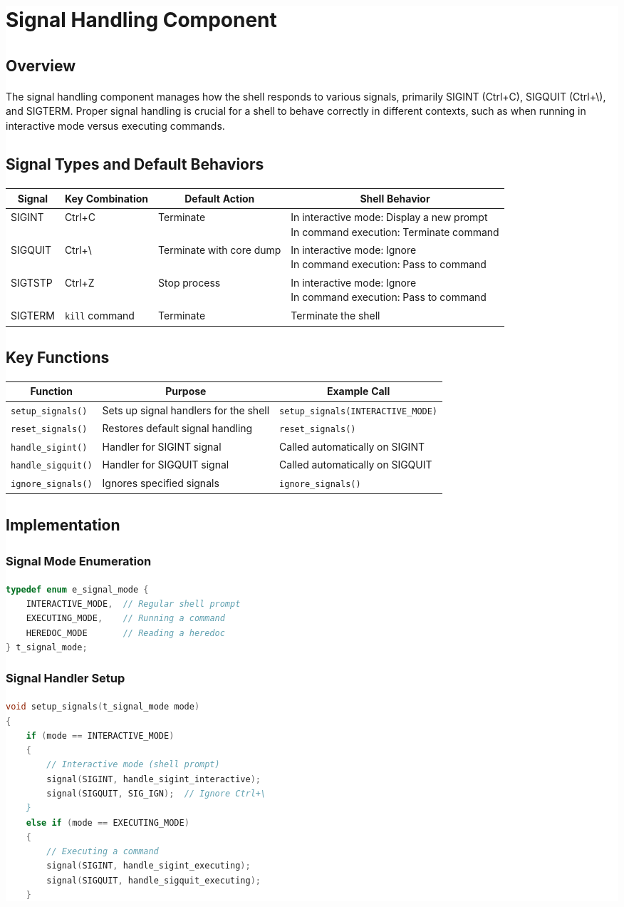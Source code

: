 # Signal Handling Component

## Overview

The signal handling component manages how the shell responds to various signals, primarily SIGINT (Ctrl+C), SIGQUIT (Ctrl+\\), and SIGTERM. Proper signal handling is crucial for a shell to behave correctly in different contexts, such as when running in interactive mode versus executing commands.

## Signal Types and Default Behaviors

| Signal | Key Combination | Default Action | Shell Behavior |
|--------|----------------|----------------|---------------|
| SIGINT | Ctrl+C | Terminate | In interactive mode: Display a new prompt<br>In command execution: Terminate command |
| SIGQUIT | Ctrl+\\ | Terminate with core dump | In interactive mode: Ignore<br>In command execution: Pass to command |
| SIGTSTP | Ctrl+Z | Stop process | In interactive mode: Ignore<br>In command execution: Pass to command |
| SIGTERM | `kill` command | Terminate | Terminate the shell |

## Key Functions

| Function | Purpose | Example Call |
|----------|---------|-------------|
| `setup_signals()` | Sets up signal handlers for the shell | `setup_signals(INTERACTIVE_MODE)` |
| `reset_signals()` | Restores default signal handling | `reset_signals()` |
| `handle_sigint()` | Handler for SIGINT signal | Called automatically on SIGINT |
| `handle_sigquit()` | Handler for SIGQUIT signal | Called automatically on SIGQUIT |
| `ignore_signals()` | Ignores specified signals | `ignore_signals()` |

## Implementation

### Signal Mode Enumeration

```c
typedef enum e_signal_mode {
    INTERACTIVE_MODE,  // Regular shell prompt
    EXECUTING_MODE,    // Running a command
    HEREDOC_MODE       // Reading a heredoc
} t_signal_mode;
```

### Signal Handler Setup

```c
void setup_signals(t_signal_mode mode)
{
    if (mode == INTERACTIVE_MODE)
    {
        // Interactive mode (shell prompt)
        signal(SIGINT, handle_sigint_interactive);
        signal(SIGQUIT, SIG_IGN);  // Ignore Ctrl+\
    }
    else if (mode == EXECUTING_MODE)
    {
        // Executing a command
        signal(SIGINT, handle_sigint_executing);
        signal(SIGQUIT, handle_sigquit_executing);
    }
```